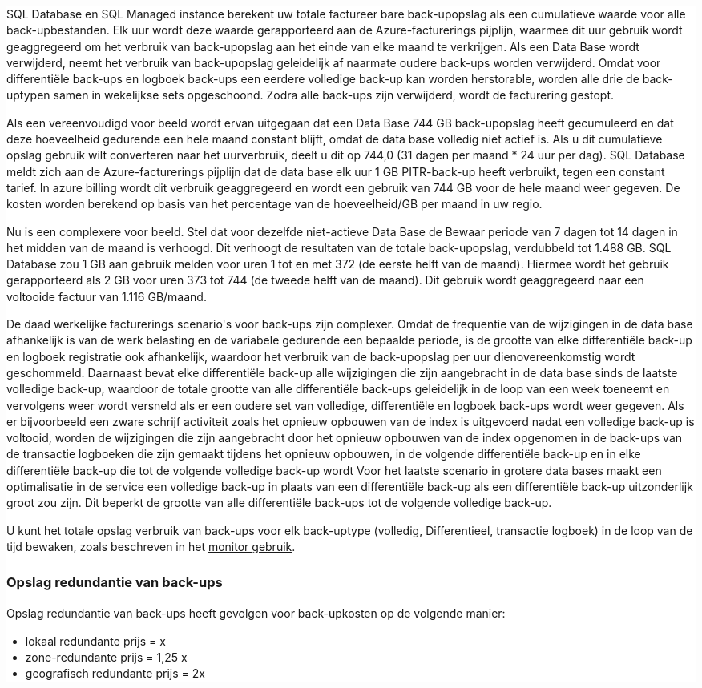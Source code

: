 SQL Database en SQL Managed instance berekent uw totale factureer bare back-upopslag als een cumulatieve waarde voor alle back-upbestanden. Elk uur wordt deze waarde gerapporteerd aan de Azure-facturerings pijplijn, waarmee dit uur gebruik wordt geaggregeerd om het verbruik van back-upopslag aan het einde van elke maand te verkrijgen. Als een Data Base wordt verwijderd, neemt het verbruik van back-upopslag geleidelijk af naarmate oudere back-ups worden verwijderd. Omdat voor differentiële back-ups en logboek back-ups een eerdere volledige back-up kan worden herstorable, worden alle drie de back-uptypen samen in wekelijkse sets opgeschoond. Zodra alle back-ups zijn verwijderd, wordt de facturering gestopt. 

Als een vereenvoudigd voor beeld wordt ervan uitgegaan dat een Data Base 744 GB back-upopslag heeft gecumuleerd en dat deze hoeveelheid gedurende een hele maand constant blijft, omdat de data base volledig niet actief is. Als u dit cumulatieve opslag gebruik wilt converteren naar het uurverbruik, deelt u dit op 744,0 (31 dagen per maand * 24 uur per dag). SQL Database meldt zich aan de Azure-facturerings pijplijn dat de data base elk uur 1 GB PITR-back-up heeft verbruikt, tegen een constant tarief. In azure billing wordt dit verbruik geaggregeerd en wordt een gebruik van 744 GB voor de hele maand weer gegeven. De kosten worden berekend op basis van het percentage van de hoeveelheid/GB per maand in uw regio.

Nu is een complexere voor beeld. Stel dat voor dezelfde niet-actieve Data Base de Bewaar periode van 7 dagen tot 14 dagen in het midden van de maand is verhoogd. Dit verhoogt de resultaten van de totale back-upopslag, verdubbeld tot 1.488 GB. SQL Database zou 1 GB aan gebruik melden voor uren 1 tot en met 372 (de eerste helft van de maand). Hiermee wordt het gebruik gerapporteerd als 2 GB voor uren 373 tot 744 (de tweede helft van de maand). Dit gebruik wordt geaggregeerd naar een voltooide factuur van 1.116 GB/maand.

De daad werkelijke facturerings scenario's voor back-ups zijn complexer. Omdat de frequentie van de wijzigingen in de data base afhankelijk is van de werk belasting en de variabele gedurende een bepaalde periode, is de grootte van elke differentiële back-up en logboek registratie ook afhankelijk, waardoor het verbruik van de back-upopslag per uur dienovereenkomstig wordt geschommeld. Daarnaast bevat elke differentiële back-up alle wijzigingen die zijn aangebracht in de data base sinds de laatste volledige back-up, waardoor de totale grootte van alle differentiële back-ups geleidelijk in de loop van een week toeneemt en vervolgens weer wordt versneld als er een oudere set van volledige, differentiële en logboek back-ups wordt weer gegeven. Als er bijvoorbeeld een zware schrijf activiteit zoals het opnieuw opbouwen van de index is uitgevoerd nadat een volledige back-up is voltooid, worden de wijzigingen die zijn aangebracht door het opnieuw opbouwen van de index opgenomen in de back-ups van de transactie logboeken die zijn gemaakt tijdens het opnieuw opbouwen, in de volgende differentiële back-up en in elke differentiële back-up die tot de volgende volledige back-up wordt Voor het laatste scenario in grotere data bases maakt een optimalisatie in de service een volledige back-up in plaats van een differentiële back-up als een differentiële back-up uitzonderlijk groot zou zijn. Dit beperkt de grootte van alle differentiële back-ups tot de volgende volledige back-up.

U kunt het totale opslag verbruik van back-ups voor elk back-uptype (volledig, Differentieel, transactie logboek) in de loop van de tijd bewaken, zoals beschreven in het [monitor gebruik](#monitor-consumption).

### <a name="backup-storage-redundancy"></a>Opslag redundantie van back-ups

Opslag redundantie van back-ups heeft gevolgen voor back-upkosten op de volgende manier:
- lokaal redundante prijs = x
- zone-redundante prijs = 1,25 x
- geografisch redundante prijs = 2x
